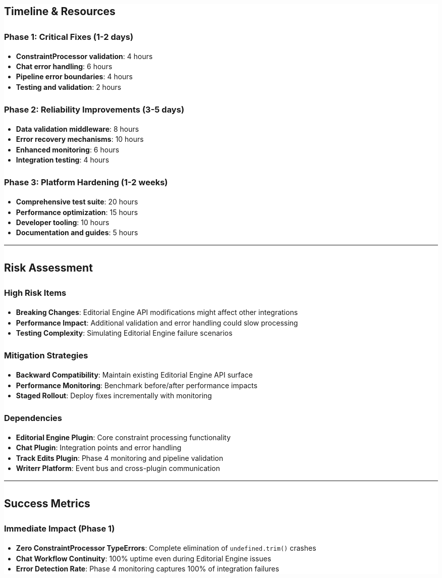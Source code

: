 
## Timeline & Resources

### Phase 1: Critical Fixes (1-2 days)
- **ConstraintProcessor validation**: 4 hours
- **Chat error handling**: 6 hours  
- **Pipeline error boundaries**: 4 hours
- **Testing and validation**: 2 hours

### Phase 2: Reliability Improvements (3-5 days)
- **Data validation middleware**: 8 hours
- **Error recovery mechanisms**: 10 hours
- **Enhanced monitoring**: 6 hours
- **Integration testing**: 4 hours

### Phase 3: Platform Hardening (1-2 weeks)
- **Comprehensive test suite**: 20 hours
- **Performance optimization**: 15 hours
- **Developer tooling**: 10 hours
- **Documentation and guides**: 5 hours

---

## Risk Assessment

### High Risk Items
- **Breaking Changes**: Editorial Engine API modifications might affect other integrations
- **Performance Impact**: Additional validation and error handling could slow processing
- **Testing Complexity**: Simulating Editorial Engine failure scenarios

### Mitigation Strategies
- **Backward Compatibility**: Maintain existing Editorial Engine API surface
- **Performance Monitoring**: Benchmark before/after performance impacts
- **Staged Rollout**: Deploy fixes incrementally with monitoring

### Dependencies
- **Editorial Engine Plugin**: Core constraint processing functionality
- **Chat Plugin**: Integration points and error handling
- **Track Edits Plugin**: Phase 4 monitoring and pipeline validation
- **Writerr Platform**: Event bus and cross-plugin communication

---

## Success Metrics

### Immediate Impact (Phase 1)
- **Zero ConstraintProcessor TypeErrors**: Complete elimination of `undefined.trim()` crashes
- **Chat Workflow Continuity**: 100% uptime even during Editorial Engine issues
- **Error Detection Rate**: Phase 4 monitoring captures 100% of integration failures
